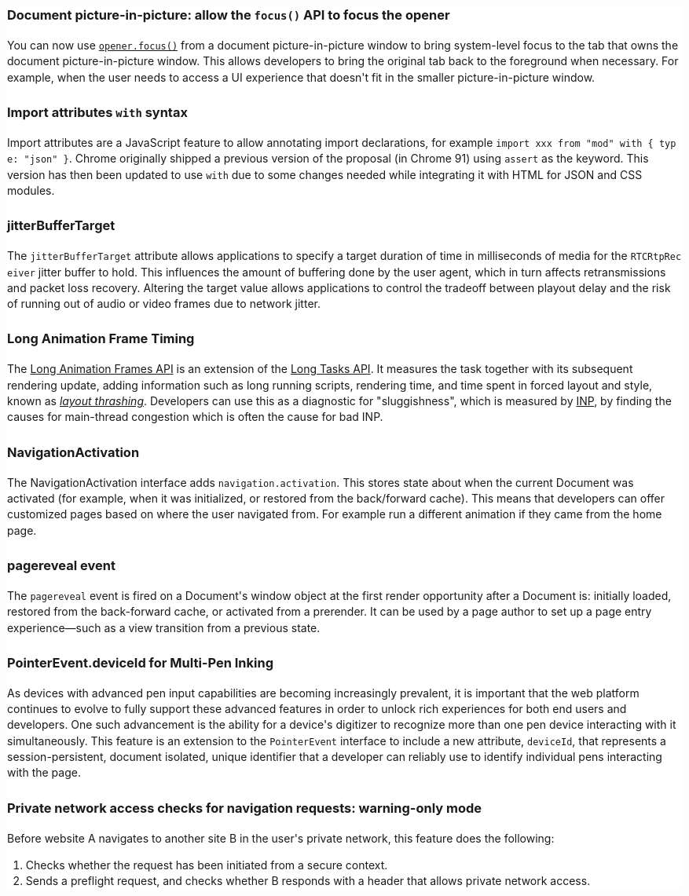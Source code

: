 ### Document picture-in-picture: allow the `focus()` API to focus the opener
You can now use [`opener.focus()`](https://developer.chrome.com/docs/web-platform/document-picture-in-picture#focus_the_opener_window) from a document picture-in-picture window to bring system-level focus to the tab that owns the document picture-in-picture window.
This allows developers to bring the original tab back to the foreground when necessary. For example, when the user needs to access a UI experience that doesn't fit in the smaller picture-in-picture window.
### Import attributes `with` syntax
Import attributes are a JavaScript feature to allow annotating import declarations, for example `import xxx from "mod" with { type: "json" }`. Chrome originally shipped a previous version of the proposal (in Chrome 91) using `assert` as the keyword. This version has then been updated to use `with` due to some changes needed while integrating it with HTML for JSON and CSS modules.
### jitterBufferTarget
The `jitterBufferTarget` attribute allows applications to specify a target duration of time in milliseconds of media for the `RTCRtpReceiver` jitter buffer to hold. This influences the amount of buffering done by the user agent, which in turn affects retransmissions and packet loss recovery. Altering the target value allows applications to control the tradeoff between playout delay and the risk of running out of audio or video frames due to network jitter.
### Long Animation Frame Timing
The [Long Animation Frames API](https://developer.chrome.com/docs/web-platform/long-animation-frames) is an extension of the [Long Tasks API](https://developer.mozilla.org/docs/Web/API/PerformanceLongTaskTiming). It measures the task together with its subsequent rendering update, adding information such as long running scripts, rendering time, and time spent in forced layout and style, known as [_layout thrashing_](https://web.dev/articles/avoid-large-complex-layouts-and-layout-thrashing).
Developers can use this as a diagnostic for "sluggishness", which is measured by [INP](https://web.dev/articles/inp), by finding the causes for main-thread congestion which is often the cause for bad INP.
### NavigationActivation
The NavigationActivation interface adds `navigation.activation`. This stores state about when the current Document was activated (for example, when it was initialized, or restored from the back/forward cache).
This means that developers can offer customized pages based on where the user navigated from. For example run a different animation if they came from the home page.
### pagereveal event
The `pagereveal` event is fired on a Document's window object at the first render opportunity after a Document is: initially loaded, restored from the back-forward cache, or activated from a prerender.
It can be used by a page author to set up a page entry experience—such as a view transition from a previous state.
### PointerEvent.deviceId for Multi-Pen Inking
As devices with advanced pen input capabilities are becoming increasingly prevalent, it is important that the web platform continues to evolve to fully support these advanced features in order to unlock rich experiences for both end users and developers. One such advancement is the ability for a device's digitizer to recognize more than one pen device interacting with it simultaneously. This feature is an extension to the `PointerEvent` interface to include a new attribute, `deviceId`, that represents a session-persistent, document isolated, unique identifier that a developer can reliably use to identify individual pens interacting with the page.
### Private network access checks for navigation requests: warning-only mode
Before website A navigates to another site B in the user's private network, this feature does the following:
  1. Checks whether the request has been initiated from a secure context.
  2. Sends a preflight request, and checks whether B responds with a header that allows private network access.
